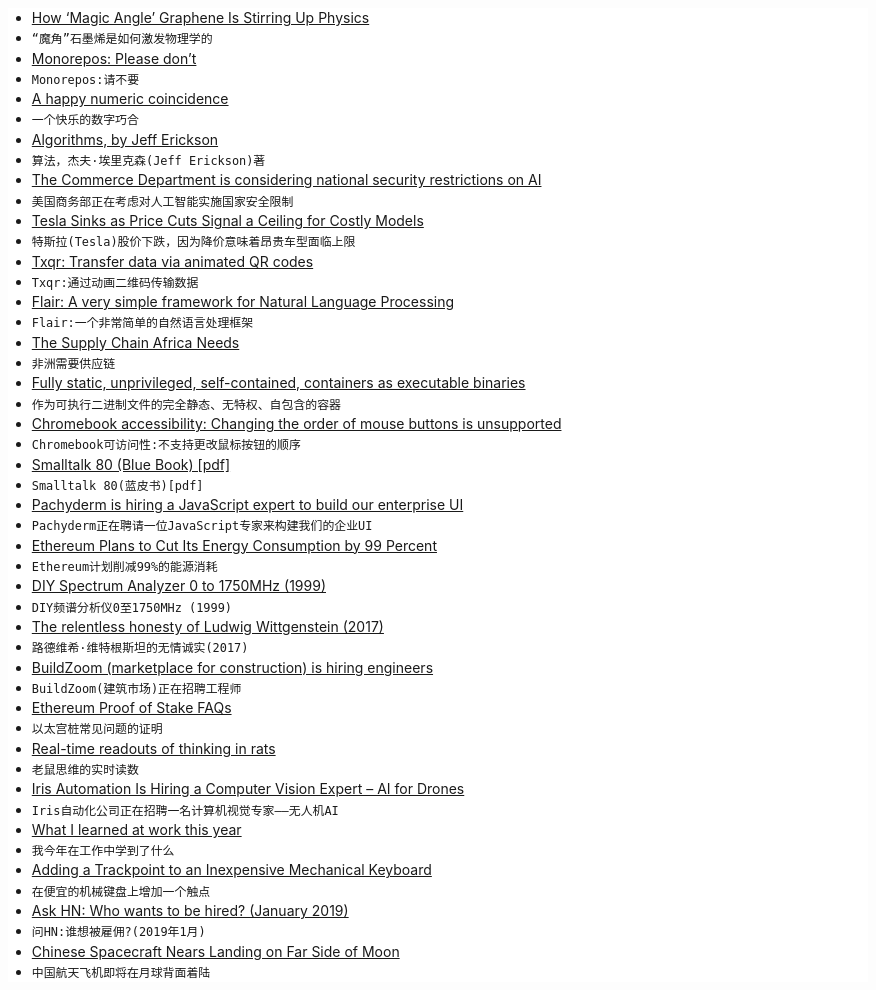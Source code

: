 - [How ‘Magic Angle’ Graphene Is Stirring Up Physics](https://www.nature.com/articles/d41586-018-07848-2)
- `“魔角”石墨烯是如何激发物理学的`
- [Monorepos: Please don’t](https://medium.com/@mattklein123/monorepos-please-dont-e9a279be011b)
- `Monorepos:请不要`
- [A happy numeric coincidence](https://blog.plover.com/math/power-digit-sum.html)
- `一个快乐的数字巧合`
- [Algorithms, by Jeff Erickson](http://jeffe.cs.illinois.edu/teaching/algorithms/?)
- `算法，杰夫·埃里克森(Jeff Erickson)著`
- [The Commerce Department is considering national security restrictions on AI](https://www.nytimes.com/2019/01/01/technology/artificial-intelligence-export-restrictions.html)
- `美国商务部正在考虑对人工智能实施国家安全限制`
- [Tesla Sinks as Price Cuts Signal a Ceiling for Costly Models](https://www.bloomberg.com/news/articles/2019-01-02/tesla-cuts-prices-as-model-3-deliveries-narrowly-miss-estimates)
- `特斯拉(Tesla)股价下跌，因为降价意味着昂贵车型面临上限`
- [Txqr: Transfer data via animated QR codes](https://github.com/divan/txqr)
- `Txqr:通过动画二维码传输数据`
- [Flair: A very simple framework for Natural Language Processing](https://github.com/zalandoresearch/flair)
- `Flair:一个非常简单的自然语言处理框架`
- [The Supply Chain Africa Needs](https://theprepared.org/features/2018/12/22/the-supply-chain-africa-needs)
- `非洲需要供应链`
- [Fully static, unprivileged, self-contained, containers as executable binaries](https://github.com/genuinetools/binctr)
- `作为可执行二进制文件的完全静态、无特权、自包含的容器`
- [Chromebook accessibility: Changing the order of mouse buttons is unsupported](https://shkspr.mobi/blog/2019/01/chromebooks-arent-accessible-and-google-doesnt-care/)
- `Chromebook可访问性:不支持更改鼠标按钮的顺序`
- [Smalltalk 80 (Blue Book) [pdf]](http://stephane.ducasse.free.fr/FreeBooks/BlueBook/Bluebook.pdf)
- `Smalltalk 80(蓝皮书)[pdf]`
- [Pachyderm is hiring a JavaScript expert to build our enterprise UI](https://jobs.lever.co/pachyderm/)
- `Pachyderm正在聘请一位JavaScript专家来构建我们的企业UI`
- [Ethereum Plans to Cut Its Energy Consumption by 99 Percent](https://spectrum.ieee.org/computing/networks/ethereum-plans-to-cut-its-absurd-energy-consumption-by-99-percent)
- `Ethereum计划削减99%的能源消耗`
- [DIY Spectrum Analyzer 0 to 1750MHz (1999)](http://lea.hamradio.si/~s53mv/spectana/sa.html)
- `DIY频谱分析仪0至1750MHz (1999)`
- [The relentless honesty of Ludwig Wittgenstein (2017)](https://www.the-tls.co.uk/articles/public/ludwig-wittgenstein-honesty-ground/)
- `路德维希·维特根斯坦的无情诚实(2017)`
- [BuildZoom (marketplace for construction) is hiring engineers](https://jobs.lever.co/buildzoom)
- `BuildZoom(建筑市场)正在招聘工程师`
- [Ethereum Proof of Stake FAQs](https://github.com/ethereum/wiki/wiki/Proof-of-Stake-FAQs)
- `以太宫桩常见问题的证明`
- [Real-time readouts of thinking in rats](http://news.mit.edu/2018/mit-picower-neurotechnology-provides-real-time-readouts-where-rats-think-they-are-1218)
- `老鼠思维的实时读数`
- [Iris Automation Is Hiring a Computer Vision Expert – AI for Drones](http://www.irisonboard.com/careers/)
- `Iris自动化公司正在招聘一名计算机视觉专家——无人机AI`
- [What I learned at work this year](https://www.gatesnotes.com/About-Bill-Gates/Year-in-Review-2018)
- `我今年在工作中学到了什么`
- [Adding a Trackpoint to an Inexpensive Mechanical Keyboard](https://geekhack.org/index.php?topic=98733.0)
- `在便宜的机械键盘上增加一个触点`
- [Ask HN: Who wants to be hired? (January 2019)](item?id=18807015)
- `问HN:谁想被雇佣?(2019年1月)`
- [Chinese Spacecraft Nears Landing on Far Side of Moon](https://www.nytimes.com/2019/01/02/world/asia/china-change-4-moon.html)
- `中国航天飞机即将在月球背面着陆`